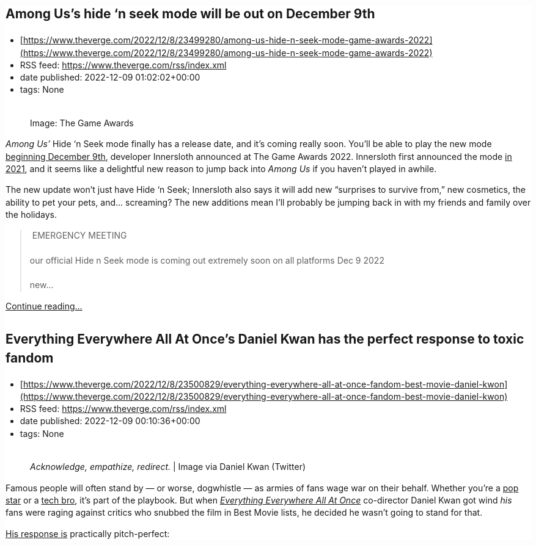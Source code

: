 ## Among Us’s hide ‘n seek mode will be out on December 9th
 - [https://www.theverge.com/2022/12/8/23499280/among-us-hide-n-seek-mode-game-awards-2022](https://www.theverge.com/2022/12/8/23499280/among-us-hide-n-seek-mode-game-awards-2022)
 - RSS feed: https://www.theverge.com/rss/index.xml
 - date published: 2022-12-09 01:02:02+00:00
 - tags: None

<figure>
      <img alt="" src="https://cdn.vox-cdn.com/thumbor/uLF2H9wFL2_pnKTIxRcBm6wWVrU=/150x0:1770x1080/1310x873/cdn.vox-cdn.com/uploads/chorus_image/image/71728805/amongus.0.jpeg" />
        <figcaption>Image: The Game Awards</figcaption>
    </figure>

  <p id="mq9asx"><em>Among Us’ </em>Hide ‘n Seek mode finally has a release date, and it’s coming really soon. You’ll be able to play the new mode <a href="https://twitter.com/AmongUsGame/status/1601017589815197696">beginning December 9th</a>, developer Innersloth announced at The Game Awards 2022. Innersloth first announced the mode <a href="https://www.theverge.com/2021/6/10/22526162/among-us-innersloth-new-modes-map-hide-and-seek-summer-game-fest-2021">in 2021</a>, and it seems like a delightful new reason to jump back into <em>Among Us</em> if you haven’t played in awhile.</p>
<p id="zSbeQK">The new update won’t just have Hide ‘n Seek; Innersloth also says it will add new “surprises to survive from,” new cosmetics, the ability to pet your pets, and... screaming? The new additions mean I’ll probably be jumping back in with my friends and family over the holidays. </p>
<div id="CYzhwA">
<blockquote class="twitter-tweet">
<p dir="ltr" lang="en"> ️ EMERGENCY MEETING  ️<br /><br />our official Hide n Seek mode is coming out extremely soon on all platforms Dec 9 2022<br /><br />  new...</p>
</blockquote>
</div>
  <p>
    <a href="https://www.theverge.com/2022/12/8/23499280/among-us-hide-n-seek-mode-game-awards-2022">Continue reading&hellip;</a>
  </p>

## Everything Everywhere All At Once’s Daniel Kwan has the perfect response to toxic fandom
 - [https://www.theverge.com/2022/12/8/23500829/everything-everywhere-all-at-once-fandom-best-movie-daniel-kwon](https://www.theverge.com/2022/12/8/23500829/everything-everywhere-all-at-once-fandom-best-movie-daniel-kwon)
 - RSS feed: https://www.theverge.com/rss/index.xml
 - date published: 2022-12-09 00:10:36+00:00
 - tags: None

<figure>
      <img alt="" src="https://cdn.vox-cdn.com/thumbor/MEyo5BbwW3K_oNMxArZBl3oP4yA=/293x0:2138x1230/1310x873/cdn.vox-cdn.com/uploads/chorus_image/image/71728588/FjeD_sYUYAAHq_o__1_.0.jpg" />
        <figcaption><em>Acknowledge, empathize, redirect. </em> | Image via Daniel Kwan (Twitter)</figcaption>
    </figure>

  <p id="FXIyAj">Famous people will often stand by — or worse, dogwhistle — as armies of fans wage war on their behalf. Whether you’re a <a href="https://www.theverge.com/2019/11/14/20965843/taylor-swift-fans-doxxed-scooter-braun-scott-borchetta-twitter">pop star</a> or a <a href="https://www.theverge.com/2018/6/26/17505744/elon-musk-fans-tesla-spacex-fandom">tech bro</a>, it’s part of the playbook. But when <a href="https://www.theverge.com/2022/3/12/22974028/everything-everywhere-all-at-once-review-michelle-yeoh"><em>Everything Everywhere All At Once</em></a> co-director Daniel Kwan got wind <em>his</em> fans were raging against critics who snubbed the film in Best Movie lists, he decided he wasn’t going to stand for that. </p>
<p id="VCTafW"><a href="https://twitter.com/dunkwun/status/1600891895227371541?ref_src=twsrc%5Etfw%7Ctwcamp%5Etweetembed%7Ctwterm%5E1600891895227371541%7Ctwgr%5Ea45e3710ee0cd7e05b8b1163162774e6ea67e038%7Ctwcon%5Es1_&amp;ref_url=https%3A%2F%2Fwww.theverge.com%2F2022%2F12%2F8%2F23500829%2Feverything-everywhere-all-at-once-fandom-best-movie-daniel-kwon">His response is</a> practically pitch-perfect: </p>
<div id="enSWfv">
<blockquote class="twitter-tweet">